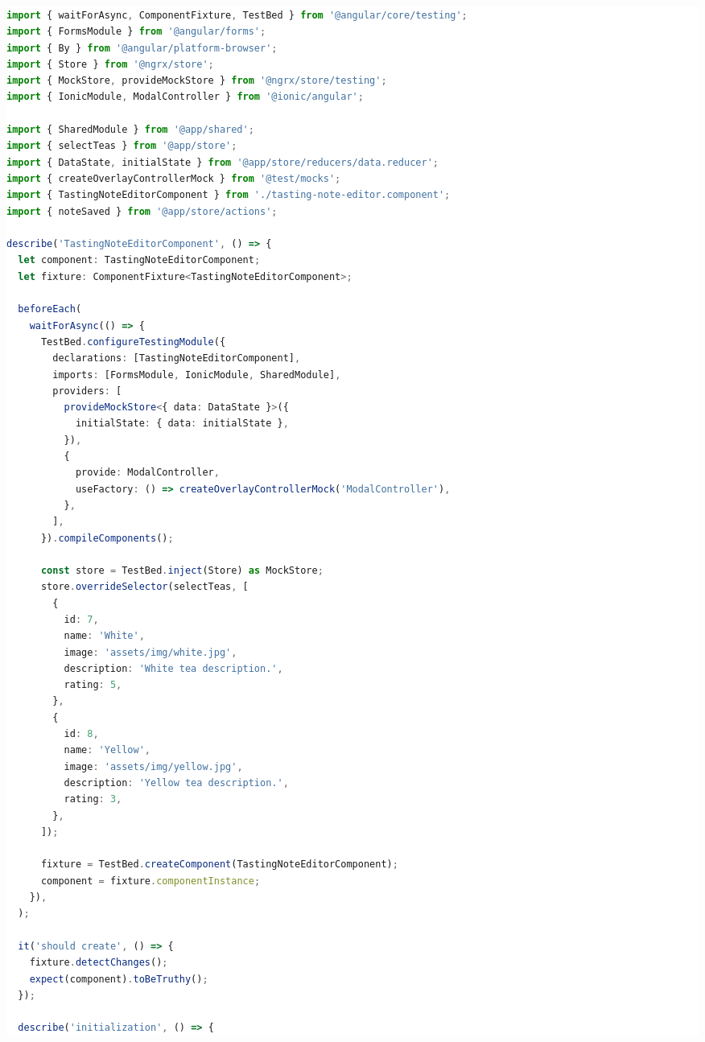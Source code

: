 ```TypeScript
import { waitForAsync, ComponentFixture, TestBed } from '@angular/core/testing';
import { FormsModule } from '@angular/forms';
import { By } from '@angular/platform-browser';
import { Store } from '@ngrx/store';
import { MockStore, provideMockStore } from '@ngrx/store/testing';
import { IonicModule, ModalController } from '@ionic/angular';

import { SharedModule } from '@app/shared';
import { selectTeas } from '@app/store';
import { DataState, initialState } from '@app/store/reducers/data.reducer';
import { createOverlayControllerMock } from '@test/mocks';
import { TastingNoteEditorComponent } from './tasting-note-editor.component';
import { noteSaved } from '@app/store/actions';

describe('TastingNoteEditorComponent', () => {
  let component: TastingNoteEditorComponent;
  let fixture: ComponentFixture<TastingNoteEditorComponent>;

  beforeEach(
    waitForAsync(() => {
      TestBed.configureTestingModule({
        declarations: [TastingNoteEditorComponent],
        imports: [FormsModule, IonicModule, SharedModule],
        providers: [
          provideMockStore<{ data: DataState }>({
            initialState: { data: initialState },
          }),
          {
            provide: ModalController,
            useFactory: () => createOverlayControllerMock('ModalController'),
          },
        ],
      }).compileComponents();

      const store = TestBed.inject(Store) as MockStore;
      store.overrideSelector(selectTeas, [
        {
          id: 7,
          name: 'White',
          image: 'assets/img/white.jpg',
          description: 'White tea description.',
          rating: 5,
        },
        {
          id: 8,
          name: 'Yellow',
          image: 'assets/img/yellow.jpg',
          description: 'Yellow tea description.',
          rating: 3,
        },
      ]);

      fixture = TestBed.createComponent(TastingNoteEditorComponent);
      component = fixture.componentInstance;
    }),
  );

  it('should create', () => {
    fixture.detectChanges();
    expect(component).toBeTruthy();
  });

  describe('initialization', () => {
```